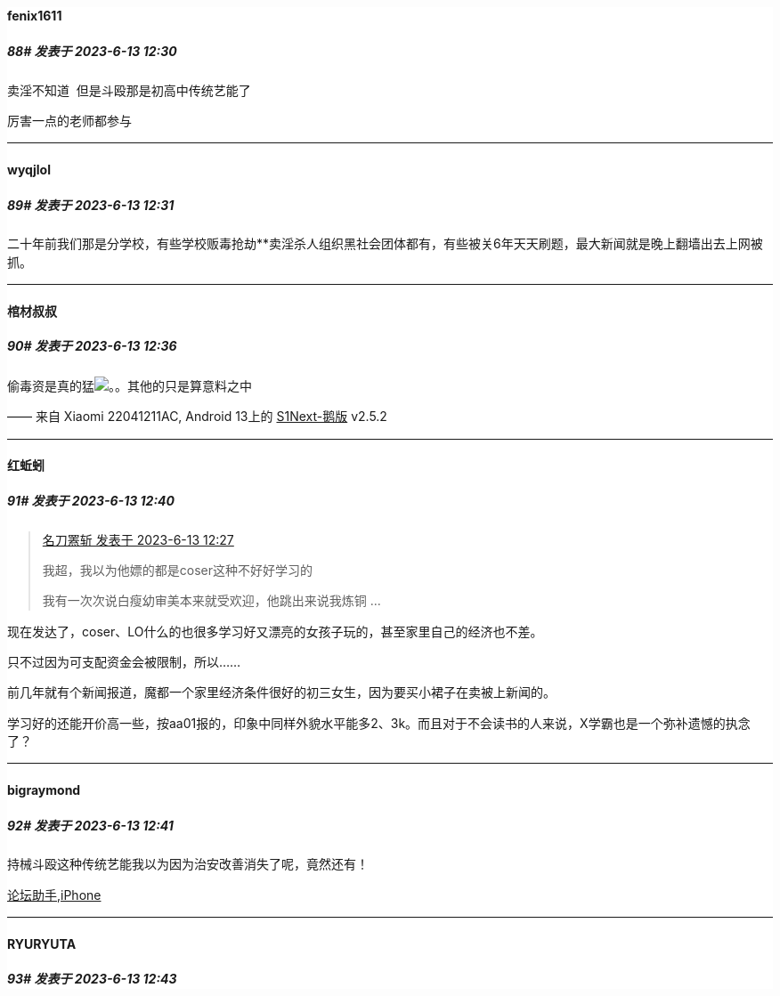 ####  fenix1611  
##### 88#       发表于 2023-6-13 12:30

卖淫不知道  但是斗殴那是初高中传统艺能了

厉害一点的老师都参与

*****

####  wyqjlol  
##### 89#       发表于 2023-6-13 12:31

二十年前我们那是分学校，有些学校贩毒抢劫**卖淫杀人组织黑社会团体都有，有些被关6年天天刷题，最大新闻就是晚上翻墙出去上网被抓。


*****

####  棺材叔叔  
##### 90#       发表于 2023-6-13 12:36

偷毒资是真的猛<img src="https://static.saraba1st.com/image/smiley/face2017/047.png" referrerpolicy="no-referrer">。。其他的只是算意料之中

—— 来自 Xiaomi 22041211AC, Android 13上的 [S1Next-鹅版](https://github.com/ykrank/S1-Next/releases) v2.5.2


*****

####  红蚯蚓  
##### 91#       发表于 2023-6-13 12:40

<blockquote><a href="httphttps://bbs.saraba1st.com/2b/forum.php?mod=redirect&amp;goto=findpost&amp;pid=61264986&amp;ptid=2139354" target="_blank">名刀罴斩 发表于 2023-6-13 12:27</a>

我超，我以为他嫖的都是coser这种不好好学习的

我有一次次说白瘦幼审美本来就受欢迎，他跳出来说我炼铜 ...</blockquote>
现在发达了，coser、LO什么的也很多学习好又漂亮的女孩子玩的，甚至家里自己的经济也不差。

只不过因为可支配资金会被限制，所以……

前几年就有个新闻报道，魔都一个家里经济条件很好的初三女生，因为要买小裙子在卖被上新闻的。

学习好的还能开价高一些，按aa01报的，印象中同样外貌水平能多2、3k。而且对于不会读书的人来说，X学霸也是一个弥补遗憾的执念了？

*****

####  bigraymond  
##### 92#       发表于 2023-6-13 12:41

持械斗殴这种传统艺能我以为因为治安改善消失了呢，竟然还有！

[论坛助手,iPhone](https://bbs.saraba1st.com/2b/forum.php?mod=viewthread&amp;tid=2029836)

*****

####  RYURYUTA  
##### 93#       发表于 2023-6-13 12:43

